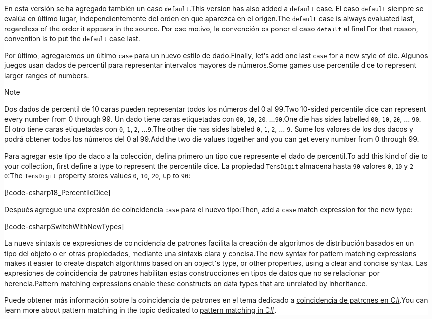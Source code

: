 <span data-ttu-id="ea8c0-241">En esta versión se ha agregado también un caso `default`.</span><span class="sxs-lookup"><span data-stu-id="ea8c0-241">This version has also added a `default` case.</span></span> <span data-ttu-id="ea8c0-242">El caso `default` siempre se evalúa en último lugar, independientemente del orden en que aparezca en el origen.</span><span class="sxs-lookup"><span data-stu-id="ea8c0-242">The `default` case is always evaluated last, regardless of the order it appears in the source.</span></span> <span data-ttu-id="ea8c0-243">Por ese motivo, la convención es poner el caso `default` al final.</span><span class="sxs-lookup"><span data-stu-id="ea8c0-243">For that reason, convention is to put the `default` case last.</span></span>

<span data-ttu-id="ea8c0-244">Por último, agregaremos un último `case` para un nuevo estilo de dado.</span><span class="sxs-lookup"><span data-stu-id="ea8c0-244">Finally, let's add one last `case` for a new style of die.</span></span> <span data-ttu-id="ea8c0-245">Algunos juegos usan dados de percentil para representar intervalos mayores de números.</span><span class="sxs-lookup"><span data-stu-id="ea8c0-245">Some games use percentile dice to represent larger ranges of numbers.</span></span> 

> [!NOTE]
> <span data-ttu-id="ea8c0-246">Dos dados de percentil de 10 caras pueden representar todos los números del 0 al 99.</span><span class="sxs-lookup"><span data-stu-id="ea8c0-246">Two 10-sided percentile dice can represent every number from 0 through 99.</span></span> <span data-ttu-id="ea8c0-247">Un dado tiene caras etiquetadas con `00`, `10`, `20`, ...`90`.</span><span class="sxs-lookup"><span data-stu-id="ea8c0-247">One die has sides labelled `00`, `10`, `20`, ... `90`.</span></span> <span data-ttu-id="ea8c0-248">El otro tiene caras etiquetadas con `0`, `1`, `2`, ...`9`.</span><span class="sxs-lookup"><span data-stu-id="ea8c0-248">The other die has sides labeled `0`, `1`, `2`, ... `9`.</span></span> <span data-ttu-id="ea8c0-249">Sume los valores de los dos dados y podrá obtener todos los números del 0 al 99.</span><span class="sxs-lookup"><span data-stu-id="ea8c0-249">Add the two die values together and you can get every number from 0 through 99.</span></span>

<span data-ttu-id="ea8c0-250">Para agregar este tipo de dado a la colección, defina primero un tipo que represente el dado de percentil.</span><span class="sxs-lookup"><span data-stu-id="ea8c0-250">To add this kind of die to your collection, first define a type to represent the percentile dice.</span></span> <span data-ttu-id="ea8c0-251">La propiedad `TensDigit` almacena hasta `90` valores `0`, `10` y `20`:</span><span class="sxs-lookup"><span data-stu-id="ea8c0-251">The `TensDigit` property stores values `0`, `10`, `20`, up to `90`:</span></span>

[!code-csharp[18_PercentileDice](../../../samples/snippets/csharp/new-in-7/patternmatch.cs#18_PercentileDice "Percentile Die type")]

<span data-ttu-id="ea8c0-252">Después agregue una expresión de coincidencia `case` para el nuevo tipo:</span><span class="sxs-lookup"><span data-stu-id="ea8c0-252">Then, add a `case` match expression for the new type:</span></span>

[!code-csharp[SwitchWithNewTypes](../../../samples/snippets/csharp/new-in-7/patternmatch.cs#19_SwitchWithNewTypes "Include Percentile Die type")]

<span data-ttu-id="ea8c0-253">La nueva sintaxis de expresiones de coincidencia de patrones facilita la creación de algoritmos de distribución basados en un tipo del objeto o en otras propiedades, mediante una sintaxis clara y concisa.</span><span class="sxs-lookup"><span data-stu-id="ea8c0-253">The new syntax for pattern matching expressions makes it easier to create dispatch algorithms based on an object's type, or other properties, using a clear and concise syntax.</span></span> <span data-ttu-id="ea8c0-254">Las expresiones de coincidencia de patrones habilitan estas construcciones en tipos de datos que no se relacionan por herencia.</span><span class="sxs-lookup"><span data-stu-id="ea8c0-254">Pattern matching expressions enable these constructs on data types that are unrelated by inheritance.</span></span>

<span data-ttu-id="ea8c0-255">Puede obtener más información sobre la coincidencia de patrones en el tema dedicado a [coincidencia de patrones en C#](../pattern-matching.md).</span><span class="sxs-lookup"><span data-stu-id="ea8c0-255">You can learn more about pattern matching in the topic dedicated to [pattern matching in C#](../pattern-matching.md).</span></span>
